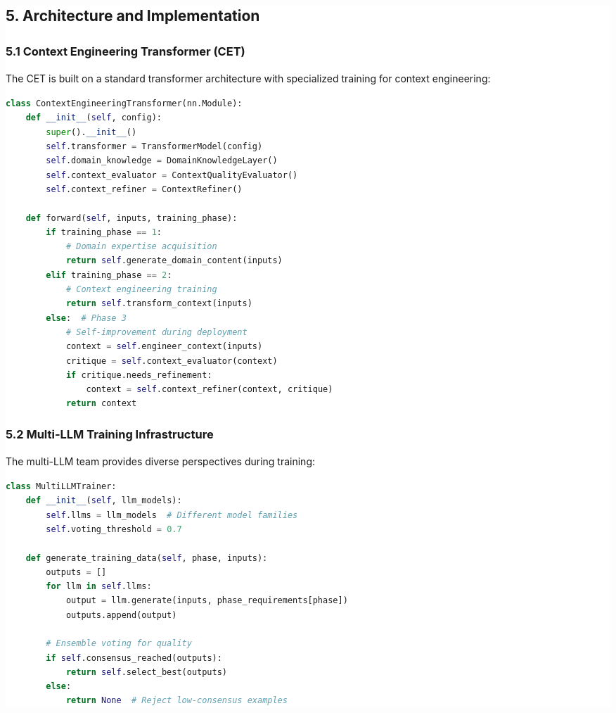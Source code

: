 ## 5. Architecture and Implementation

### 5.1 Context Engineering Transformer (CET)

The CET is built on a standard transformer architecture with specialized training for context engineering:

```python
class ContextEngineeringTransformer(nn.Module):
    def __init__(self, config):
        super().__init__()
        self.transformer = TransformerModel(config)
        self.domain_knowledge = DomainKnowledgeLayer()
        self.context_evaluator = ContextQualityEvaluator()
        self.context_refiner = ContextRefiner()

    def forward(self, inputs, training_phase):
        if training_phase == 1:
            # Domain expertise acquisition
            return self.generate_domain_content(inputs)
        elif training_phase == 2:
            # Context engineering training
            return self.transform_context(inputs)
        else:  # Phase 3
            # Self-improvement during deployment
            context = self.engineer_context(inputs)
            critique = self.context_evaluator(context)
            if critique.needs_refinement:
                context = self.context_refiner(context, critique)
            return context
```

### 5.2 Multi-LLM Training Infrastructure

The multi-LLM team provides diverse perspectives during training:

```python
class MultiLLMTrainer:
    def __init__(self, llm_models):
        self.llms = llm_models  # Different model families
        self.voting_threshold = 0.7

    def generate_training_data(self, phase, inputs):
        outputs = []
        for llm in self.llms:
            output = llm.generate(inputs, phase_requirements[phase])
            outputs.append(output)

        # Ensemble voting for quality
        if self.consensus_reached(outputs):
            return self.select_best(outputs)
        else:
            return None  # Reject low-consensus examples
```
